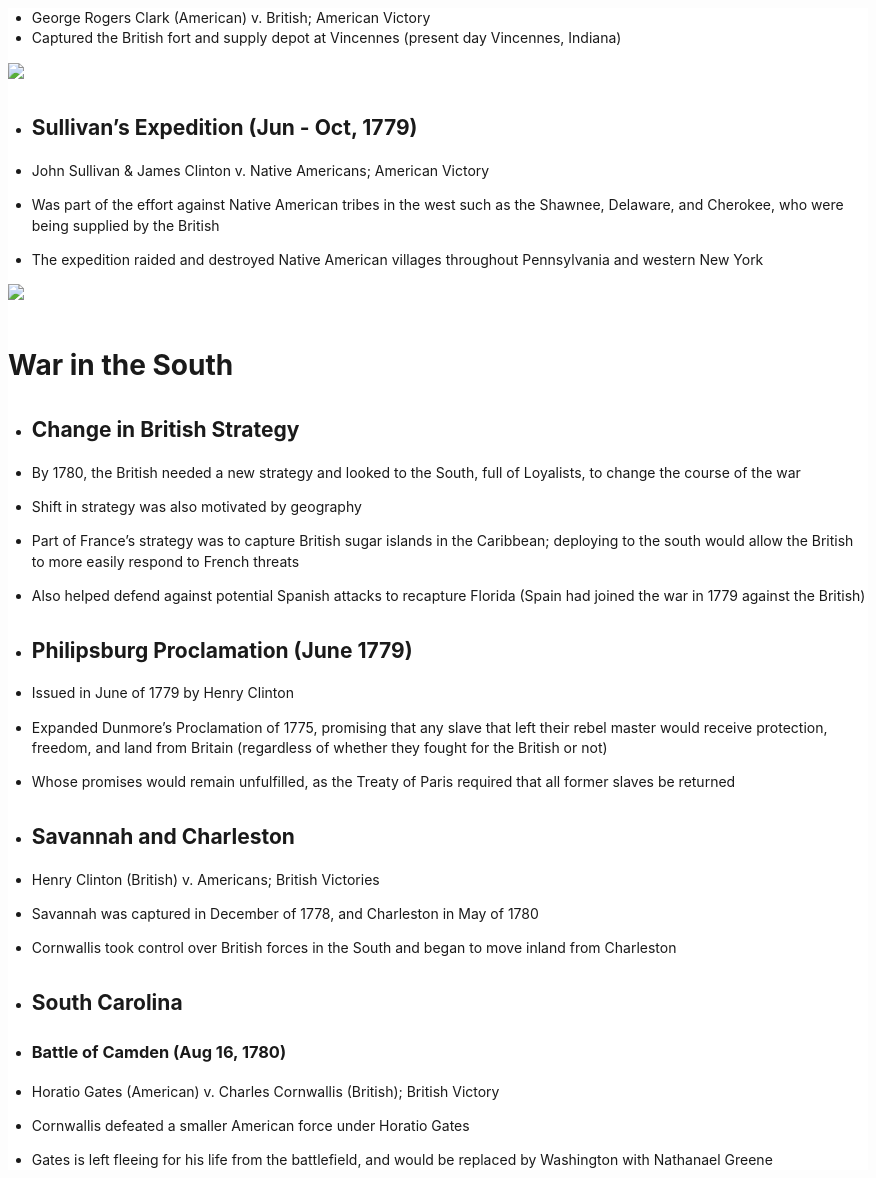 - George Rogers Clark (American) v. British; American Victory
- Captured the British fort and supply depot at Vincennes (present day Vincennes, Indiana)

![](https://lh7-rt.googleusercontent.com/docsz/AD_4nXc-DWWOJOxPFvsMTEHTndoafHzKZaT9Um1pYdlZBwIWGquslyvN5HvUC-gHUBg3wBnmfeILy-0feRApi-kTayTX7boTy08aPrR8bDsknjO2jXC2O-qrN81RoNVm7r_H4RvF3MQ5YcjT2xlljK8q5Z0wnBM=s320?key=C_OMfMv86y0BspPuyK7LxQ)

- ## Sullivan’s Expedition (Jun - Oct, 1779)
    

- John Sullivan & James Clinton v. Native Americans; American Victory
- Was part of the effort against Native American tribes in the west such as the Shawnee, Delaware, and Cherokee, who were being supplied by the British
- The expedition raided and destroyed Native American villages throughout Pennsylvania and western New York

![](https://lh7-rt.googleusercontent.com/docsz/AD_4nXfOM8WYXQvaMvUxhD7We5iUrg7IpllYTkUQjs6GF4a8mWUzoaKPxfkJbzy1liBqiAOdoxlQgjRJgWFJmwK5liZdzcxfchnegNiVZPaXrfloFgE7EO3vjbK7HyAosuawajicNvJAMaf-M-qF40gkQEucWoA=s320?key=C_OMfMv86y0BspPuyK7LxQ)

# War in the South

- ## Change in British Strategy
    

- By 1780, the British needed a new strategy and looked to the South, full of Loyalists, to change the course of the war
- Shift in strategy was also motivated by geography

- Part of France’s strategy was to capture British sugar islands in the Caribbean; deploying to the south would allow the British to more easily respond to French threats
- Also helped defend against potential Spanish attacks to recapture Florida (Spain had joined the war in 1779 against the British)

- ## Philipsburg Proclamation (June 1779)
    

- Issued in June of 1779 by Henry Clinton
- Expanded Dunmore’s Proclamation of 1775, promising that any slave that left their rebel master would receive protection, freedom, and land from Britain (regardless of whether they fought for the British or not)
- Whose promises would remain unfulfilled, as the Treaty of Paris required that all former slaves be returned 

- ## Savannah and Charleston
    

- Henry Clinton (British) v. Americans; British Victories 
- Savannah was captured in December of 1778, and Charleston in May of 1780
- Cornwallis took control over British forces in the South and began to move inland from Charleston 

- ## South Carolina
    

- ### Battle of Camden (Aug 16, 1780)
    

- Horatio Gates (American) v. Charles Cornwallis (British); British Victory
- Cornwallis defeated a smaller American force under Horatio Gates
- Gates is left fleeing for his life from the battlefield, and would be replaced by Washington with Nathanael Greene
